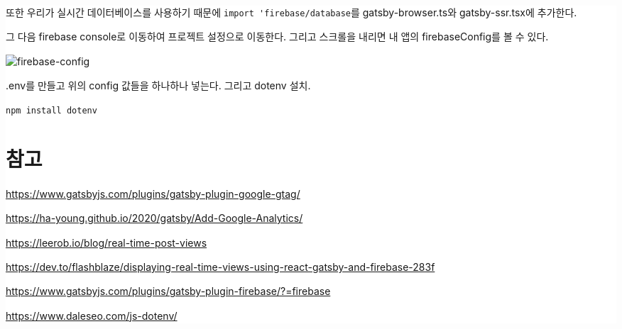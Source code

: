 또한 우리가 실시간 데이터베이스를 사용하기 때문에 `import 'firebase/database`를 gatsby-browser.ts와 gatsby-ssr.tsx에 추가한다.

그 다음 firebase console로 이동하여 프로젝트 설정으로 이동한다. 그리고 스크롤을 내리면 내 앱의 firebaseConfig를 볼 수 있다.

![firebase-config](./firebase-config.png)

.env를 만들고 위의 config 값들을 하나하나 넣는다. 그리고 dotenv 설치.

```
npm install dotenv
```



# 참고

https://www.gatsbyjs.com/plugins/gatsby-plugin-google-gtag/

https://ha-young.github.io/2020/gatsby/Add-Google-Analytics/

https://leerob.io/blog/real-time-post-views

https://dev.to/flashblaze/displaying-real-time-views-using-react-gatsby-and-firebase-283f

https://www.gatsbyjs.com/plugins/gatsby-plugin-firebase/?=firebase

https://www.daleseo.com/js-dotenv/
